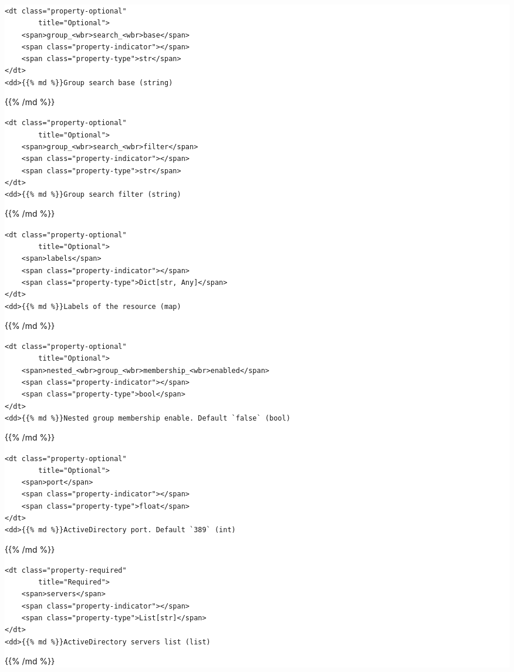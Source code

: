     <dt class="property-optional"
            title="Optional">
        <span>group_<wbr>search_<wbr>base</span>
        <span class="property-indicator"></span>
        <span class="property-type">str</span>
    </dt>
    <dd>{{% md %}}Group search base (string)
{{% /md %}}</dd>

    <dt class="property-optional"
            title="Optional">
        <span>group_<wbr>search_<wbr>filter</span>
        <span class="property-indicator"></span>
        <span class="property-type">str</span>
    </dt>
    <dd>{{% md %}}Group search filter (string)
{{% /md %}}</dd>

    <dt class="property-optional"
            title="Optional">
        <span>labels</span>
        <span class="property-indicator"></span>
        <span class="property-type">Dict[str, Any]</span>
    </dt>
    <dd>{{% md %}}Labels of the resource (map)
{{% /md %}}</dd>

    <dt class="property-optional"
            title="Optional">
        <span>nested_<wbr>group_<wbr>membership_<wbr>enabled</span>
        <span class="property-indicator"></span>
        <span class="property-type">bool</span>
    </dt>
    <dd>{{% md %}}Nested group membership enable. Default `false` (bool)
{{% /md %}}</dd>

    <dt class="property-optional"
            title="Optional">
        <span>port</span>
        <span class="property-indicator"></span>
        <span class="property-type">float</span>
    </dt>
    <dd>{{% md %}}ActiveDirectory port. Default `389` (int)
{{% /md %}}</dd>

    <dt class="property-required"
            title="Required">
        <span>servers</span>
        <span class="property-indicator"></span>
        <span class="property-type">List[str]</span>
    </dt>
    <dd>{{% md %}}ActiveDirectory servers list (list)
{{% /md %}}</dd>
